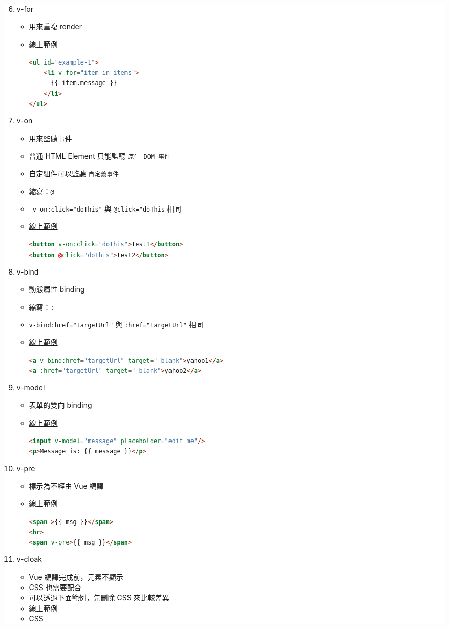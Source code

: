 6. v-for
	- 用來重複 render
	- [線上範例](http://jsbin.com/papagaq/edit?html,js,output)
    	
        ```html
        <ul id="example-1">
            <li v-for="item in items">
              {{ item.message }}
            </li>
        </ul>
        ```
7. v-on
	- 用來監聽事件
	- 普通 HTML Element 只能監聽 `原生 DOM 事件`
	- 自定組件可以監聽 `自定義事件`
	- 縮寫：`@`
	- ` v-on:click="doThis"` 與 `@click="doThis` 相同
    - [線上範例](http://jsbin.com/seliwof/edit?html,js,output)
    	
        ```html
        <button v-on:click="doThis">Test1</button>
        <button @click="doThis">test2</button>
        ```

8. v-bind
	- 動態屬性 binding
	- 縮寫：`:`
	- `v-bind:href="targetUrl"` 與 `:href="targetUrl"` 相同
    - [線上範例](http://jsbin.com/fosefe/edit?html,js,output)
        
        ```html
        <a v-bind:href="targetUrl" target="_blank">yahoo1</a>
        <a :href="targetUrl" target="_blank">yahoo2</a>
        ```

9. v-model
	- 表單的雙向 binding
	- [線上範例](http://jsbin.com/fogefi/edit?html,js,output)
    	
        ```html
        <input v-model="message" placeholder="edit me"/>
        <p>Message is: {{ message }}</p>
        ```

10. v-pre
	- 標示為不經由 Vue 編譯
    - [線上範例](http://jsbin.com/wazoco/edit?html,js,output)
        
        ```html
        <span >{{ msg }}</span>
        <hr>
        <span v-pre>{{ msg }}</span>
        ```

11. v-cloak
	- Vue 編譯完成前，元素不顯示
	- CSS 也需要配合
	- 可以透過下面範例，先刪除 CSS 來比較差異
	- [線上範例](http://jsbin.com/kajeram/edit?html,css,js,output)
	- CSS
    	